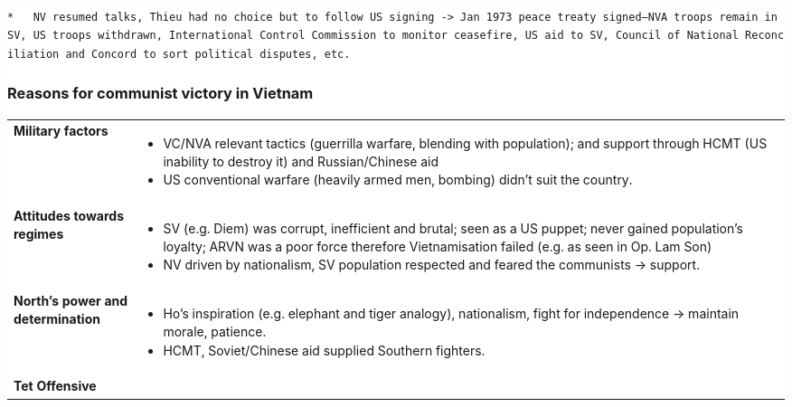     *   NV resumed talks, Thieu had no choice but to follow US signing -> Jan 1973 peace treaty signed—NVA troops remain in SV, US troops withdrawn, International Control Commission to monitor ceasefire, US aid to SV, Council of National Reconciliation and Concord to sort political disputes, etc.


### Reasons for communist victory in Vietnam


<table>
  <tr>
   <td><strong>Military factors</strong>
   </td>
   <td>
<ul>

<li>VC/NVA relevant tactics (guerrilla warfare, blending with population); and support through HCMT (US inability to destroy it) and Russian/Chinese aid

<li>US conventional warfare (heavily armed men, bombing) didn’t suit the country.
</li>
</ul>
   </td>
  </tr>
  <tr>
   <td><strong>Attitudes towards regimes</strong>
   </td>
   <td>
<ul>

<li>SV (e.g. Diem) was corrupt, inefficient and brutal; seen as a US puppet; never gained population’s loyalty; ARVN was a poor force therefore Vietnamisation failed (e.g. as seen in Op. Lam Son)

<li>NV driven by nationalism, SV population respected and feared the communists -> support.
</li>
</ul>
   </td>
  </tr>
  <tr>
   <td><strong>North’s power and determination</strong>
   </td>
   <td>
<ul>

<li>Ho’s inspiration (e.g. elephant and tiger analogy), nationalism, fight for independence -> maintain morale, patience.

<li>HCMT, Soviet/Chinese aid supplied Southern fighters.
</li>
</ul>
   </td>
  </tr>
  <tr>
   <td><strong>Tet Offensive</strong>
   </td>
   <td>
<ul>
